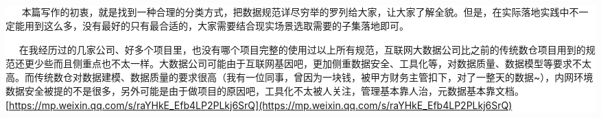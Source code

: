       本篇写作的初衷，就是找到一种合理的分类方式，把数据规范详尽穷举的罗列给大家，让大家了解全貌。但是，在实际落地实践中不一定能用到这么多，没有最好的只有最合适的，大家需要结合现实场景选取需要的子集落地即可。

     在我经历过的几家公司、好多个项目里，也没有哪个项目完整的使用过以上所有规范，互联网大数据公司比之前的传统数仓项目用到的规范还更少些而且侧重点也不太一样。大数据公司可能由于互联网基因吧，更加侧重数据安全、工具化等，对数据质量、数据模型等要求不太高。而传统数仓对数据建模、数据质量的要求很高（我有一位同事，曾因为一块钱，被甲方财务主管扣下，对了一整天的数据~），内网环境数据安全被提的不是很多，另外可能是由于做项目的原因吧，工具化不太被人关注，管理基本靠人治，元数据基本靠文档。 
 [https://mp.weixin.qq.com/s/raYHkE_Efb4LP2PLkj6SrQ](https://mp.weixin.qq.com/s/raYHkE_Efb4LP2PLkj6SrQ)
